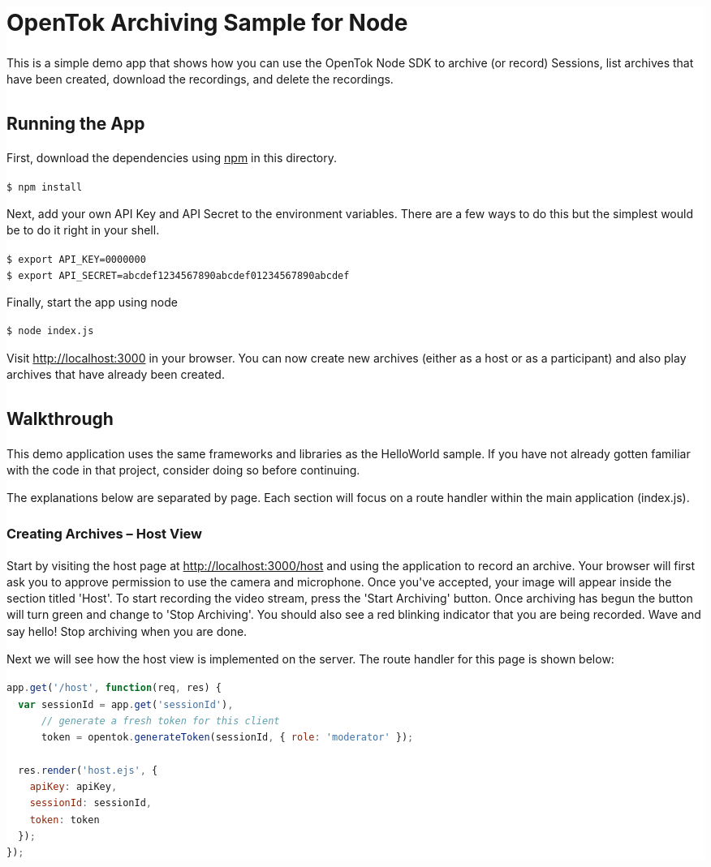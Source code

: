# OpenTok Archiving Sample for Node

This is a simple demo app that shows how you can use the OpenTok Node SDK to archive (or record)
Sessions, list archives that have been created, download the recordings, and delete the recordings.

## Running the App

First, download the dependencies using [npm](https://www.npmjs.org) in this directory.

```
$ npm install
```

Next, add your own API Key and API Secret to the environment variables. There are a few ways to do
this but the simplest would be to do it right in your shell.

```
$ export API_KEY=0000000
$ export API_SECRET=abcdef1234567890abcdef01234567890abcdef
```

Finally, start the app using node

```
$ node index.js
```

Visit <http://localhost:3000> in your browser. You can now create new archives (either as a host or
as a participant) and also play archives that have already been created.

## Walkthrough

This demo application uses the same frameworks and libraries as the HelloWorld sample. If you have
not already gotten familiar with the code in that project, consider doing so before continuing.

The explanations below are separated by page. Each section will focus on a route handler within the
main application (index.js).

### Creating Archives – Host View

Start by visiting the host page at <http://localhost:3000/host> and using the application to record
an archive. Your browser will first ask you to approve permission to use the camera and microphone.
Once you've accepted, your image will appear inside the section titled 'Host'. To start recording
the video stream, press the 'Start Archiving' button. Once archiving has begun the button will turn
green and change to 'Stop Archiving'. You should also see a red blinking indicator that you are
being recorded. Wave and say hello! Stop archiving when you are done.

Next we will see how the host view is implemented on the server. The route handler for this page is
shown below:

```javascript
app.get('/host', function(req, res) {
  var sessionId = app.get('sessionId'),
      // generate a fresh token for this client
      token = opentok.generateToken(sessionId, { role: 'moderator' });

  res.render('host.ejs', {
    apiKey: apiKey,
    sessionId: sessionId,
    token: token
  });
});
```
